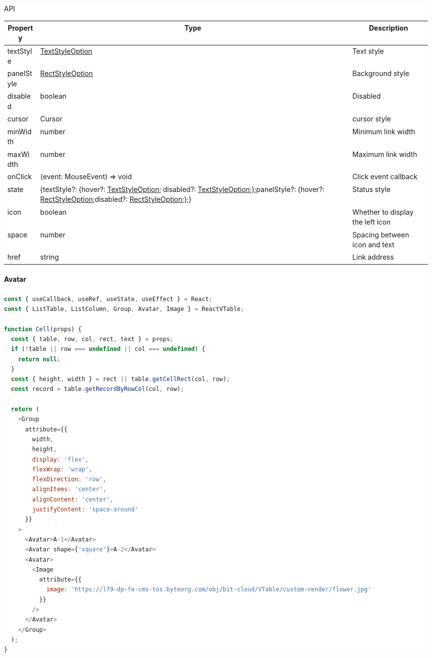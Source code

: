 API

| Property | Type | Description |
| --- | --- | --- |
| textStyle | [TextStyleOption](https://visactor.io/vrender/option/Text#attribute) | Text style |
| panelStyle | [RectStyleOption](https://visactor.io/vrender/option/Rect#attribute) | Background style |
| disabled | boolean | Disabled |
| cursor | Cursor | cursor style |
| minWidth | number | Minimum link width |
| maxWidth | number | Maximum link width |
| onClick | (event: MouseEvent) => void | Click event callback |
| state | {textStyle?: {hover?: [TextStyleOption](https://visactor.io/vrender/option/Text#attribute); disabled?: [TextStyleOption](https://visactor.io/vrender/option/Text#attribute);};panelStyle?: {hover?: [RectStyleOption](https://visactor.io/vrender/option/Rect#attribute);disabled?: [RectStyleOption](https://visactor.io/vrender/option/Rect#attribute);};} | Status style |
| icon | boolean | Whether to display the left icon |
| space | number | Spacing between icon and text |
| href | string | Link address |

#### Avatar

```js livedemo template=vtable
const { useCallback, useRef, useState, useEffect } = React;
const { ListTable, ListColumn, Group, Avatar, Image } = ReactVTable;

function Cell(props) {
  const { table, row, col, rect, text } = props;
  if (!table || row === undefined || col === undefined) {
    return null;
  }
  const { height, width } = rect || table.getCellRect(col, row);
  const record = table.getRecordByRowCol(col, row);

  return (
    <Group
      attribute={{
        width,
        height,
        display: 'flex',
        flexWrap: 'wrap',
        flexDirection: 'row',
        alignItems: 'center',
        alignContent: 'center',
        justifyContent: 'space-around'
      }}
    >
      <Avatar>A-1</Avatar>
      <Avatar shape={'square'}>A-2</Avatar>
      <Avatar>
        <Image
          attribute={{
            image: 'https://lf9-dp-fe-cms-tos.byteorg.com/obj/bit-cloud/VTable/custom-render/flower.jpg'
          }}
        />
      </Avatar>
    </Group>
  );
}

```